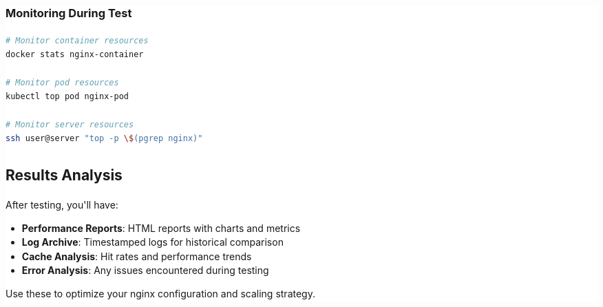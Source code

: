 ### Monitoring During Test
```bash
# Monitor container resources
docker stats nginx-container

# Monitor pod resources  
kubectl top pod nginx-pod

# Monitor server resources
ssh user@server "top -p \$(pgrep nginx)"
```

## Results Analysis

After testing, you'll have:

- **Performance Reports**: HTML reports with charts and metrics
- **Log Archive**: Timestamped logs for historical comparison
- **Cache Analysis**: Hit rates and performance trends
- **Error Analysis**: Any issues encountered during testing

Use these to optimize your nginx configuration and scaling strategy.